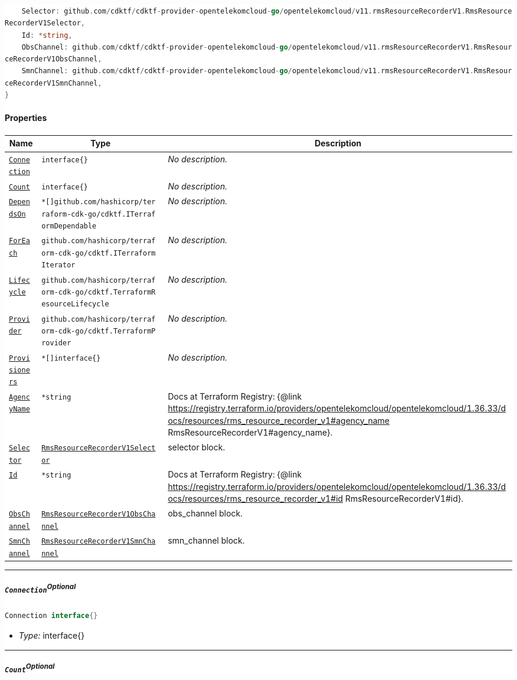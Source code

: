 ```go
	Selector: github.com/cdktf/cdktf-provider-opentelekomcloud-go/opentelekomcloud/v11.rmsResourceRecorderV1.RmsResourceRecorderV1Selector,
	Id: *string,
	ObsChannel: github.com/cdktf/cdktf-provider-opentelekomcloud-go/opentelekomcloud/v11.rmsResourceRecorderV1.RmsResourceRecorderV1ObsChannel,
	SmnChannel: github.com/cdktf/cdktf-provider-opentelekomcloud-go/opentelekomcloud/v11.rmsResourceRecorderV1.RmsResourceRecorderV1SmnChannel,
}
```

#### Properties <a name="Properties" id="Properties"></a>

| **Name** | **Type** | **Description** |
| --- | --- | --- |
| <code><a href="#@cdktf/provider-opentelekomcloud.rmsResourceRecorderV1.RmsResourceRecorderV1Config.property.connection">Connection</a></code> | <code>interface{}</code> | *No description.* |
| <code><a href="#@cdktf/provider-opentelekomcloud.rmsResourceRecorderV1.RmsResourceRecorderV1Config.property.count">Count</a></code> | <code>interface{}</code> | *No description.* |
| <code><a href="#@cdktf/provider-opentelekomcloud.rmsResourceRecorderV1.RmsResourceRecorderV1Config.property.dependsOn">DependsOn</a></code> | <code>*[]github.com/hashicorp/terraform-cdk-go/cdktf.ITerraformDependable</code> | *No description.* |
| <code><a href="#@cdktf/provider-opentelekomcloud.rmsResourceRecorderV1.RmsResourceRecorderV1Config.property.forEach">ForEach</a></code> | <code>github.com/hashicorp/terraform-cdk-go/cdktf.ITerraformIterator</code> | *No description.* |
| <code><a href="#@cdktf/provider-opentelekomcloud.rmsResourceRecorderV1.RmsResourceRecorderV1Config.property.lifecycle">Lifecycle</a></code> | <code>github.com/hashicorp/terraform-cdk-go/cdktf.TerraformResourceLifecycle</code> | *No description.* |
| <code><a href="#@cdktf/provider-opentelekomcloud.rmsResourceRecorderV1.RmsResourceRecorderV1Config.property.provider">Provider</a></code> | <code>github.com/hashicorp/terraform-cdk-go/cdktf.TerraformProvider</code> | *No description.* |
| <code><a href="#@cdktf/provider-opentelekomcloud.rmsResourceRecorderV1.RmsResourceRecorderV1Config.property.provisioners">Provisioners</a></code> | <code>*[]interface{}</code> | *No description.* |
| <code><a href="#@cdktf/provider-opentelekomcloud.rmsResourceRecorderV1.RmsResourceRecorderV1Config.property.agencyName">AgencyName</a></code> | <code>*string</code> | Docs at Terraform Registry: {@link https://registry.terraform.io/providers/opentelekomcloud/opentelekomcloud/1.36.33/docs/resources/rms_resource_recorder_v1#agency_name RmsResourceRecorderV1#agency_name}. |
| <code><a href="#@cdktf/provider-opentelekomcloud.rmsResourceRecorderV1.RmsResourceRecorderV1Config.property.selector">Selector</a></code> | <code><a href="#@cdktf/provider-opentelekomcloud.rmsResourceRecorderV1.RmsResourceRecorderV1Selector">RmsResourceRecorderV1Selector</a></code> | selector block. |
| <code><a href="#@cdktf/provider-opentelekomcloud.rmsResourceRecorderV1.RmsResourceRecorderV1Config.property.id">Id</a></code> | <code>*string</code> | Docs at Terraform Registry: {@link https://registry.terraform.io/providers/opentelekomcloud/opentelekomcloud/1.36.33/docs/resources/rms_resource_recorder_v1#id RmsResourceRecorderV1#id}. |
| <code><a href="#@cdktf/provider-opentelekomcloud.rmsResourceRecorderV1.RmsResourceRecorderV1Config.property.obsChannel">ObsChannel</a></code> | <code><a href="#@cdktf/provider-opentelekomcloud.rmsResourceRecorderV1.RmsResourceRecorderV1ObsChannel">RmsResourceRecorderV1ObsChannel</a></code> | obs_channel block. |
| <code><a href="#@cdktf/provider-opentelekomcloud.rmsResourceRecorderV1.RmsResourceRecorderV1Config.property.smnChannel">SmnChannel</a></code> | <code><a href="#@cdktf/provider-opentelekomcloud.rmsResourceRecorderV1.RmsResourceRecorderV1SmnChannel">RmsResourceRecorderV1SmnChannel</a></code> | smn_channel block. |

---

##### `Connection`<sup>Optional</sup> <a name="Connection" id="@cdktf/provider-opentelekomcloud.rmsResourceRecorderV1.RmsResourceRecorderV1Config.property.connection"></a>

```go
Connection interface{}
```

- *Type:* interface{}

---

##### `Count`<sup>Optional</sup> <a name="Count" id="@cdktf/provider-opentelekomcloud.rmsResourceRecorderV1.RmsResourceRecorderV1Config.property.count"></a>
